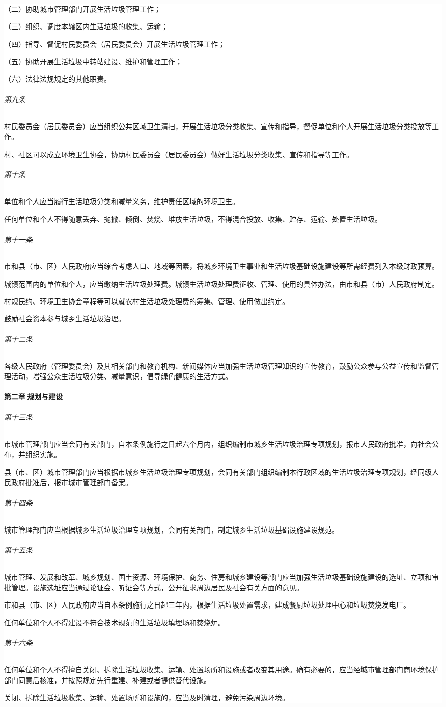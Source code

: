 （二）协助城市管理部门开展生活垃圾管理工作；

（三）组织、调度本辖区内生活垃圾的收集、运输；

（四）指导、督促村民委员会（居民委员会）开展生活垃圾管理工作；

（五）协助开展生活垃圾中转站建设、维护和管理工作；

（六）法律法规规定的其他职责。

###### 第九条

村民委员会（居民委员会）应当组织公共区域卫生清扫，开展生活垃圾分类收集、宣传和指导，督促单位和个人开展生活垃圾分类投放等工作。

村、社区可以成立环境卫生协会，协助村民委员会（居民委员会）做好生活垃圾分类收集、宣传和指导等工作。

###### 第十条

单位和个人应当履行生活垃圾分类和减量义务，维护责任区域的环境卫生。

任何单位和个人不得随意丢弃、抛撒、倾倒、焚烧、堆放生活垃圾，不得混合投放、收集、贮存、运输、处置生活垃圾。

###### 第十一条

市和县（市、区）人民政府应当综合考虑人口、地域等因素，将城乡环境卫生事业和生活垃圾基础设施建设等所需经费列入本级财政预算。

城镇范围内的单位和个人，应当缴纳生活垃圾处理费。城镇生活垃圾处理费征收、管理、使用的具体办法，由市和县（市）人民政府制定。

村规民约、环境卫生协会章程等可以就农村生活垃圾处理费的筹集、管理、使用做出约定。

鼓励社会资本参与城乡生活垃圾治理。

###### 第十二条

各级人民政府（管理委员会）及其相关部门和教育机构、新闻媒体应当加强生活垃圾管理知识的宣传教育，鼓励公众参与公益宣传和监督管理活动，增强公众生活垃圾分类、减量意识，倡导绿色健康的生活方式。

#### 第二章 规划与建设

###### 第十三条

市城市管理部门应当会同有关部门，自本条例施行之日起六个月内，组织编制市城乡生活垃圾治理专项规划，报市人民政府批准，向社会公布，并组织实施。

县（市、区）城市管理部门应当根据市城乡生活垃圾治理专项规划，会同有关部门组织编制本行政区域的生活垃圾治理专项规划，经同级人民政府批准后，报市城市管理部门备案。

###### 第十四条

城市管理部门应当根据城乡生活垃圾治理专项规划，会同有关部门，制定城乡生活垃圾基础设施建设规范。

###### 第十五条

城市管理、发展和改革、城乡规划、国土资源、环境保护、商务、住房和城乡建设等部门应当加强生活垃圾基础设施建设的选址、立项和审批管理。设施选址应当通过论证会、听证会等方式，公开征求周边居民及社会有关方面的意见。

市和县（市、区）人民政府应当自本条例施行之日起三年内，根据生活垃圾处置需求，建成餐厨垃圾处理中心和垃圾焚烧发电厂。

任何单位和个人不得建设不符合技术规范的生活垃圾填埋场和焚烧炉。

###### 第十六条

任何单位和个人不得擅自关闭、拆除生活垃圾收集、运输、处置场所和设施或者改变其用途。确有必要的，应当经城市管理部门商环境保护部门同意后核准，并按照规定先行重建、补建或者提供替代设施。

关闭、拆除生活垃圾收集、运输、处置场所和设施的，应当及时清理，避免污染周边环境。
